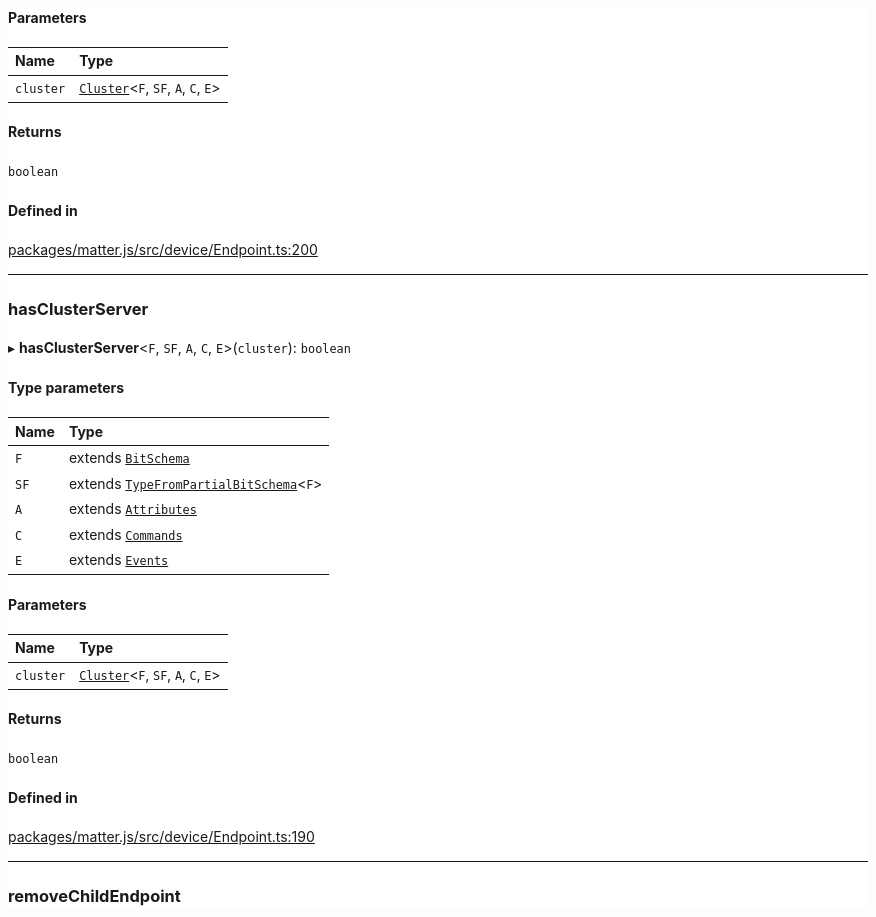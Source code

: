 #### Parameters

| Name | Type |
| :------ | :------ |
| `cluster` | [`Cluster`](../modules/cluster_export.md#cluster)<`F`, `SF`, `A`, `C`, `E`\> |

#### Returns

`boolean`

#### Defined in

[packages/matter.js/src/device/Endpoint.ts:200](https://github.com/project-chip/matter.js/blob/16d5b0d/packages/matter.js/src/device/Endpoint.ts#L200)

___

### hasClusterServer

▸ **hasClusterServer**<`F`, `SF`, `A`, `C`, `E`\>(`cluster`): `boolean`

#### Type parameters

| Name | Type |
| :------ | :------ |
| `F` | extends [`BitSchema`](../modules/schema_export.md#bitschema) |
| `SF` | extends [`TypeFromPartialBitSchema`](../modules/schema_export.md#typefrompartialbitschema)<`F`\> |
| `A` | extends [`Attributes`](../interfaces/cluster_export.Attributes.md) |
| `C` | extends [`Commands`](../interfaces/cluster_export.Commands.md) |
| `E` | extends [`Events`](../interfaces/cluster_export.Events.md) |

#### Parameters

| Name | Type |
| :------ | :------ |
| `cluster` | [`Cluster`](../modules/cluster_export.md#cluster)<`F`, `SF`, `A`, `C`, `E`\> |

#### Returns

`boolean`

#### Defined in

[packages/matter.js/src/device/Endpoint.ts:190](https://github.com/project-chip/matter.js/blob/16d5b0d/packages/matter.js/src/device/Endpoint.ts#L190)

___

### removeChildEndpoint
